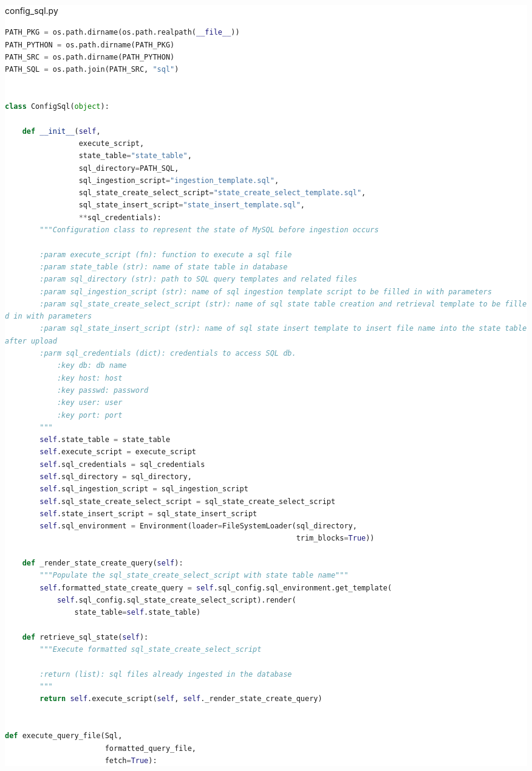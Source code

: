 config_sql.py

```python
PATH_PKG = os.path.dirname(os.path.realpath(__file__))
PATH_PYTHON = os.path.dirname(PATH_PKG)
PATH_SRC = os.path.dirname(PATH_PYTHON)
PATH_SQL = os.path.join(PATH_SRC, "sql")


class ConfigSql(object):

    def __init__(self,
                 execute_script,
                 state_table="state_table",
                 sql_directory=PATH_SQL,
                 sql_ingestion_script="ingestion_template.sql",
                 sql_state_create_select_script="state_create_select_template.sql",
                 sql_state_insert_script="state_insert_template.sql",
                 **sql_credentials):
        """Configuration class to represent the state of MySQL before ingestion occurs

        :param execute_script (fn): function to execute a sql file
        :param state_table (str): name of state table in database
        :param sql_directory (str): path to SQL query templates and related files
        :param sql_ingestion_script (str): name of sql ingestion template script to be filled in with parameters
        :param sql_state_create_select_script (str): name of sql state table creation and retrieval template to be filled in with parameters
        :param sql_state_insert_script (str): name of sql state insert template to insert file name into the state table after upload
        :parm sql_credentials (dict): credentials to access SQL db.
            :key db: db name
            :key host: host
            :key passwd: password
            :key user: user
            :key port: port
        """
        self.state_table = state_table
        self.execute_script = execute_script
        self.sql_credentials = sql_credentials
        self.sql_directory = sql_directory,
        self.sql_ingestion_script = sql_ingestion_script
        self.sql_state_create_select_script = sql_state_create_select_script
        self.state_insert_script = sql_state_insert_script
        self.sql_environment = Environment(loader=FileSystemLoader(sql_directory,
                                                                   trim_blocks=True))

    def _render_state_create_query(self):
        """Populate the sql_state_create_select_script with state table name"""
        self.formatted_state_create_query = self.sql_config.sql_environment.get_template(
            self.sql_config.sql_state_create_select_script).render(
                state_table=self.state_table)

    def retrieve_sql_state(self):
        """Execute formatted sql_state_create_select_script

        :return (list): sql files already ingested in the database
        """
        return self.execute_script(self, self._render_state_create_query)


def execute_query_file(Sql,
                       formatted_query_file,
                       fetch=True):
```